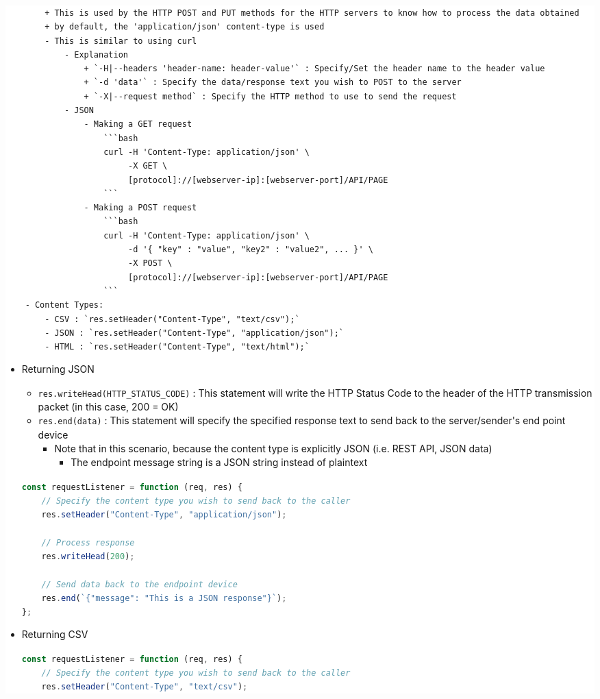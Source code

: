             + This is used by the HTTP POST and PUT methods for the HTTP servers to know how to process the data obtained
            + by default, the 'application/json' content-type is used
            - This is similar to using curl
                - Explanation
                    + `-H|--headers 'header-name: header-value'` : Specify/Set the header name to the header value
                    + `-d 'data'` : Specify the data/response text you wish to POST to the server
                    + `-X|--request method` : Specify the HTTP method to use to send the request
                - JSON
                    - Making a GET request
                        ```bash
                        curl -H 'Content-Type: application/json' \
                             -X GET \
                             [protocol]://[webserver-ip]:[webserver-port]/API/PAGE
                        ```
                    - Making a POST request
                        ```bash
                        curl -H 'Content-Type: application/json' \
                             -d '{ "key" : "value", "key2" : "value2", ... }' \
                             -X POST \
                             [protocol]://[webserver-ip]:[webserver-port]/API/PAGE
                        ```
        - Content Types: 
            - CSV : `res.setHeader("Content-Type", "text/csv");`
            - JSON : `res.setHeader("Content-Type", "application/json");`
            - HTML : `res.setHeader("Content-Type", "text/html");`

- Returning JSON
    + `res.writeHead(HTTP_STATUS_CODE)` : This statement will write the HTTP Status Code to the header of the HTTP transmission packet (in this case, 200 = OK)
    - `res.end(data)` : This statement will specify the specified response text to send back to the server/sender's end point device
        - Note that in this scenario, because the content type is explicitly JSON (i.e. REST API, JSON data)
            + The endpoint message string is a JSON string instead of plaintext

    ```js
    const requestListener = function (req, res) {
        // Specify the content type you wish to send back to the caller
        res.setHeader("Content-Type", "application/json");

        // Process response
        res.writeHead(200);

        // Send data back to the endpoint device
        res.end(`{"message": "This is a JSON response"}`);
    };
    ```

- Returning CSV
    ```js
    const requestListener = function (req, res) {
        // Specify the content type you wish to send back to the caller
        res.setHeader("Content-Type", "text/csv");
